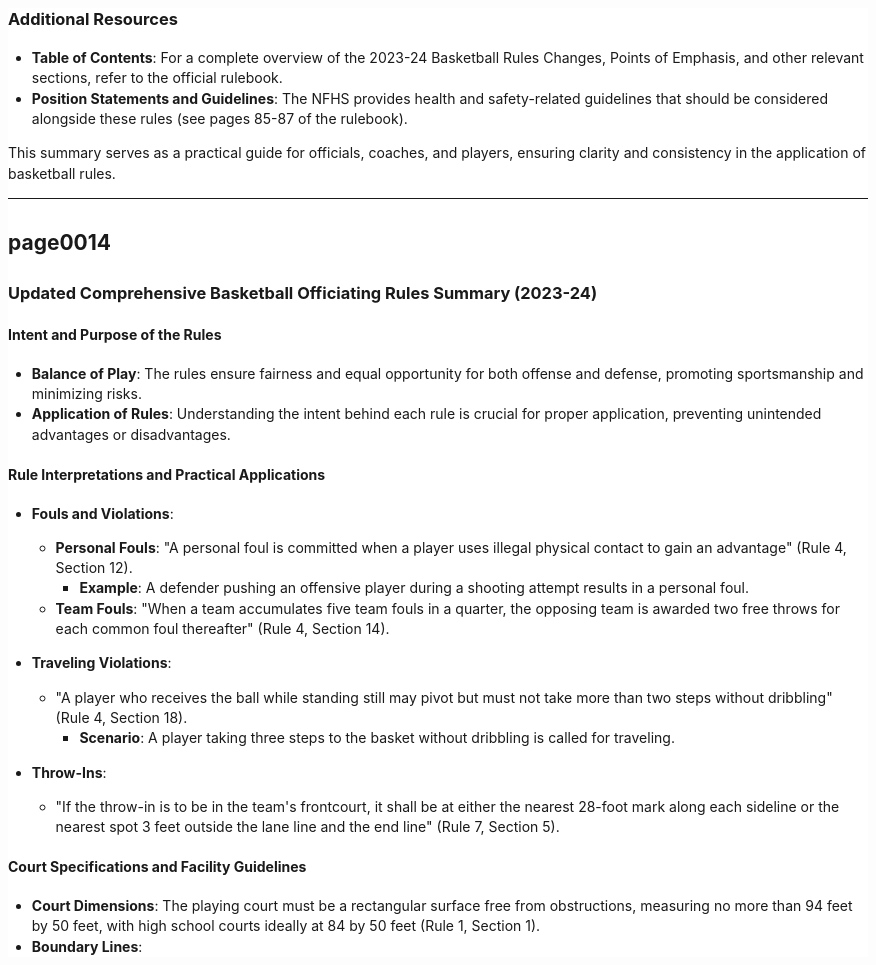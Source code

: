 ### Additional Resources

- **Table of Contents**: For a complete overview of the 2023-24 Basketball Rules Changes, Points of Emphasis, and other relevant sections, refer to the official rulebook.
- **Position Statements and Guidelines**: The NFHS provides health and safety-related guidelines that should be considered alongside these rules (see pages 85-87 of the rulebook).

This summary serves as a practical guide for officials, coaches, and players, ensuring clarity and consistency in the application of basketball rules.

---

## page0014

### Updated Comprehensive Basketball Officiating Rules Summary (2023-24)

#### Intent and Purpose of the Rules

- **Balance of Play**: The rules ensure fairness and equal opportunity for both offense and defense, promoting sportsmanship and minimizing risks.
- **Application of Rules**: Understanding the intent behind each rule is crucial for proper application, preventing unintended advantages or disadvantages.

#### Rule Interpretations and Practical Applications

- **Fouls and Violations**:

  - **Personal Fouls**: "A personal foul is committed when a player uses illegal physical contact to gain an advantage" (Rule 4, Section 12).
    - **Example**: A defender pushing an offensive player during a shooting attempt results in a personal foul.
  - **Team Fouls**: "When a team accumulates five team fouls in a quarter, the opposing team is awarded two free throws for each common foul thereafter" (Rule 4, Section 14).

- **Traveling Violations**:

  - "A player who receives the ball while standing still may pivot but must not take more than two steps without dribbling" (Rule 4, Section 18).
    - **Scenario**: A player taking three steps to the basket without dribbling is called for traveling.

- **Throw-Ins**:
  - "If the throw-in is to be in the team's frontcourt, it shall be at either the nearest 28-foot mark along each sideline or the nearest spot 3 feet outside the lane line and the end line" (Rule 7, Section 5).

#### Court Specifications and Facility Guidelines

- **Court Dimensions**: The playing court must be a rectangular surface free from obstructions, measuring no more than 94 feet by 50 feet, with high school courts ideally at 84 by 50 feet (Rule 1, Section 1).
- **Boundary Lines**:
